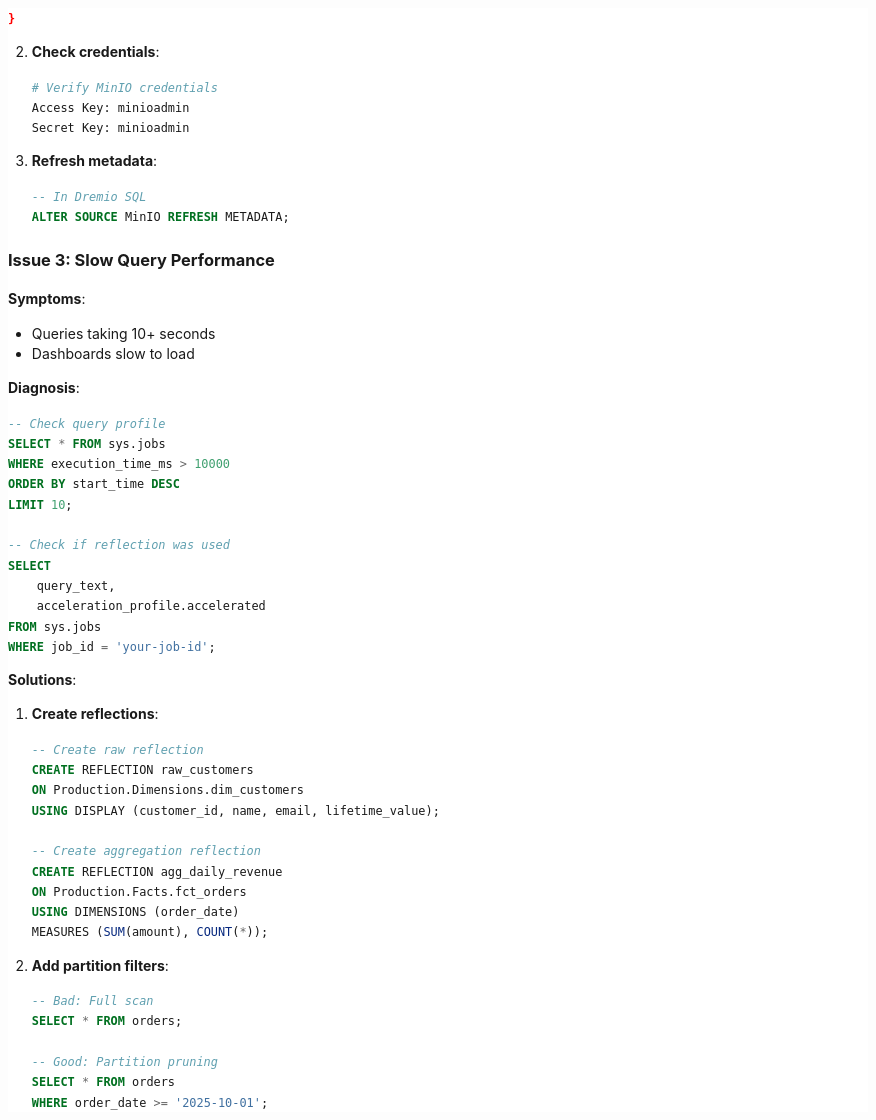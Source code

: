    ```json
   }
   ```

2. **Check credentials**:
   ```bash
   # Verify MinIO credentials
   Access Key: minioadmin
   Secret Key: minioadmin
   ```

3. **Refresh metadata**:
   ```sql
   -- In Dremio SQL
   ALTER SOURCE MinIO REFRESH METADATA;
   ```

### Issue 3: Slow Query Performance

**Symptoms**:
- Queries taking 10+ seconds
- Dashboards slow to load

**Diagnosis**:
```sql
-- Check query profile
SELECT * FROM sys.jobs 
WHERE execution_time_ms > 10000
ORDER BY start_time DESC
LIMIT 10;

-- Check if reflection was used
SELECT 
    query_text,
    acceleration_profile.accelerated
FROM sys.jobs
WHERE job_id = 'your-job-id';
```

**Solutions**:

1. **Create reflections**:
   ```sql
   -- Create raw reflection
   CREATE REFLECTION raw_customers
   ON Production.Dimensions.dim_customers
   USING DISPLAY (customer_id, name, email, lifetime_value);
   
   -- Create aggregation reflection
   CREATE REFLECTION agg_daily_revenue
   ON Production.Facts.fct_orders
   USING DIMENSIONS (order_date)
   MEASURES (SUM(amount), COUNT(*));
   ```

2. **Add partition filters**:
   ```sql
   -- Bad: Full scan
   SELECT * FROM orders;
   
   -- Good: Partition pruning
   SELECT * FROM orders 
   WHERE order_date >= '2025-10-01';
   ```
